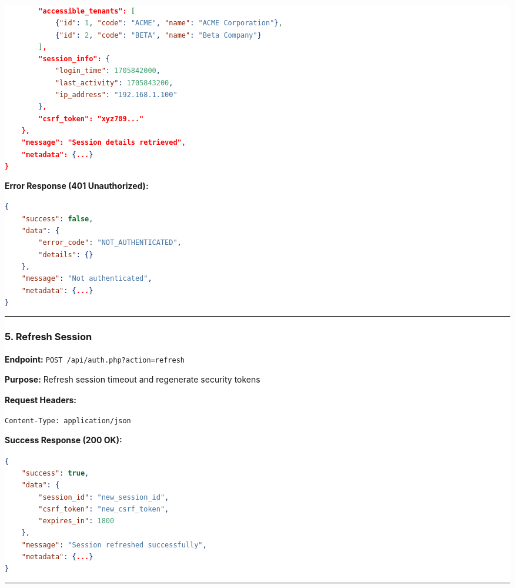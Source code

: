 ```json
        "accessible_tenants": [
            {"id": 1, "code": "ACME", "name": "ACME Corporation"},
            {"id": 2, "code": "BETA", "name": "Beta Company"}
        ],
        "session_info": {
            "login_time": 1705842000,
            "last_activity": 1705843200,
            "ip_address": "192.168.1.100"
        },
        "csrf_token": "xyz789..."
    },
    "message": "Session details retrieved",
    "metadata": {...}
}
```

**Error Response (401 Unauthorized):**
```json
{
    "success": false,
    "data": {
        "error_code": "NOT_AUTHENTICATED",
        "details": {}
    },
    "message": "Not authenticated",
    "metadata": {...}
}
```

---

### 5. Refresh Session
**Endpoint:** `POST /api/auth.php?action=refresh`

**Purpose:** Refresh session timeout and regenerate security tokens

**Request Headers:**
```
Content-Type: application/json
```

**Success Response (200 OK):**
```json
{
    "success": true,
    "data": {
        "session_id": "new_session_id",
        "csrf_token": "new_csrf_token",
        "expires_in": 1800
    },
    "message": "Session refreshed successfully",
    "metadata": {...}
}
```

---